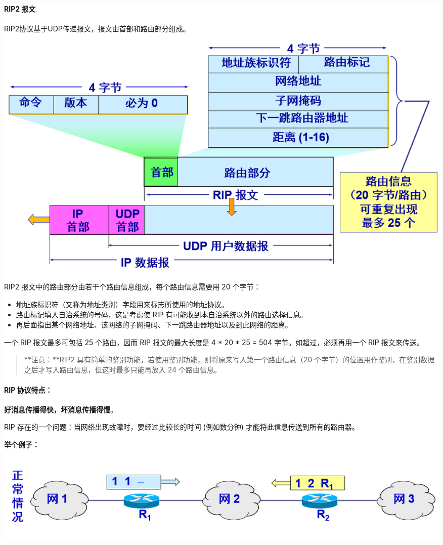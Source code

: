 #### RIP2 报文

RIP2协议基于UDP传递报文，报文由首部和路由部分组成。

![image-20200518081448371](assets/image-20200518081448371.png)

RIP2 报文中的路由部分由若干个路由信息组成，每个路由信息需要用 20 个字节：

- 地址族标识符（又称为地址类别）字段用来标志所使用的地址协议。
- 路由标记填入自治系统的号码，这是考虑使 RIP 有可能收到本自治系统以外的路由选择信息。
- 再后面指出某个网络地址、该网络的子网掩码、下一跳路由器地址以及到此网络的距离。 

一个 RIP 报文最多可包括 25 个路由，因而 RIP 报文的最大长度是 4  * 20 * 25 = 504 字节。如超过，必须再用一个 RIP 报文来传送。

> **注意：**RIP2 具有简单的鉴别功能，若使用鉴别功能，则将原来写入第一个路由信息（20 个字节）的位置用作鉴别，在鉴别数据之后才写入路由信息，但这时最多只能再放入 24 个路由信息。

#### RIP 协议特点：

**好消息传播得快，坏消息传播得慢**。

RIP 存在的一个问题：当网络出现故障时，要经过比较长的时间 (例如数分钟) 才能将此信息传送到所有的路由器。

**举个例子：**

![image-20200518082429894](assets/image-20200518082429894.png)
